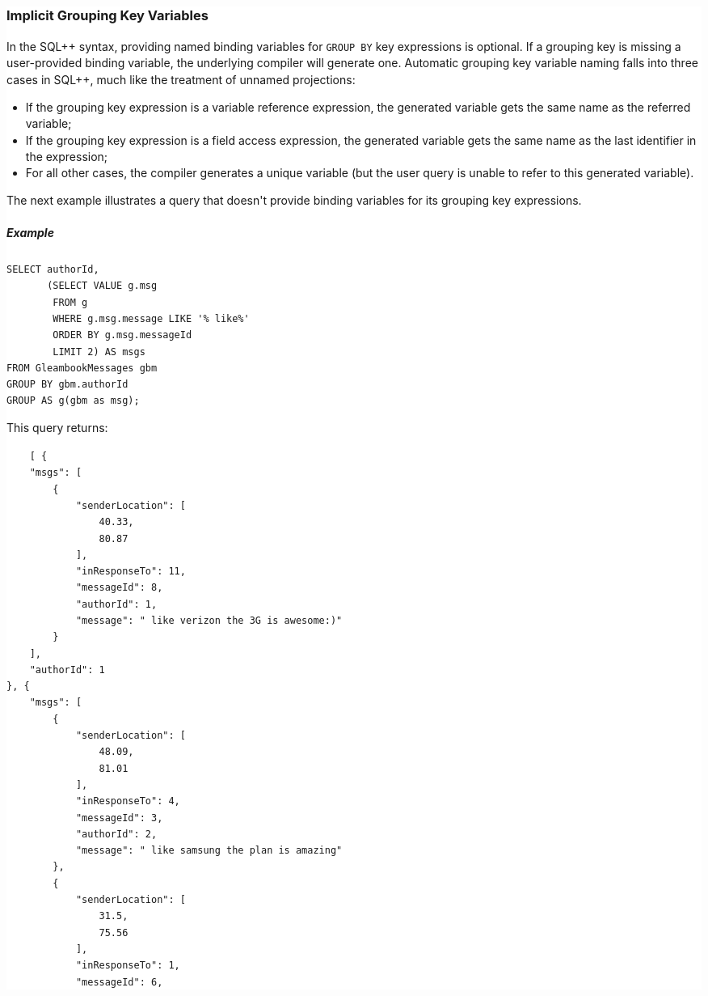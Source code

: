 ### <a id="Implicit_group_key_variables">Implicit Grouping Key Variables</a>
In the SQL++ syntax, providing named binding variables for `GROUP BY` key expressions is optional.
If a grouping key is missing a user-provided binding variable, the underlying compiler will generate one.
Automatic grouping key variable naming falls into three cases in SQL++, much like the treatment of unnamed projections:

  * If the grouping key expression is a variable reference expression, the generated variable gets the same name as the referred variable;
  * If the grouping key expression is a field access expression, the generated variable gets the same name as the last identifier in the expression;
  * For all other cases, the compiler generates a unique variable (but the user query is unable to refer to this generated variable).

The next example illustrates a query that doesn't provide binding variables for its grouping key expressions.

##### Example

    SELECT authorId,
           (SELECT VALUE g.msg
            FROM g
            WHERE g.msg.message LIKE '% like%'
            ORDER BY g.msg.messageId
            LIMIT 2) AS msgs
    FROM GleambookMessages gbm
    GROUP BY gbm.authorId
    GROUP AS g(gbm as msg);

This query returns:

        [ {
        "msgs": [
            {
                "senderLocation": [
                    40.33,
                    80.87
                ],
                "inResponseTo": 11,
                "messageId": 8,
                "authorId": 1,
                "message": " like verizon the 3G is awesome:)"
            }
        ],
        "authorId": 1
    }, {
        "msgs": [
            {
                "senderLocation": [
                    48.09,
                    81.01
                ],
                "inResponseTo": 4,
                "messageId": 3,
                "authorId": 2,
                "message": " like samsung the plan is amazing"
            },
            {
                "senderLocation": [
                    31.5,
                    75.56
                ],
                "inResponseTo": 1,
                "messageId": 6,